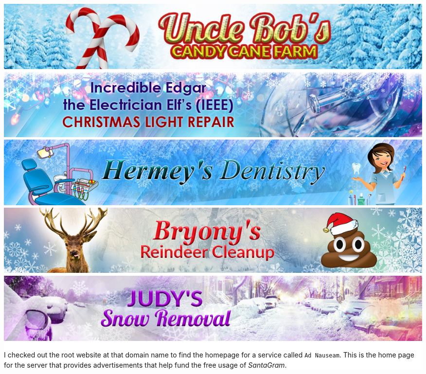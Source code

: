 ![Candy Cane Farm](/assets/images/holidayhack2016/candycanefarm.jpeg)
![Christmas Light Repair](/assets/images/holidayhack2016/christmaslightrepair.jpeg)
![Denistry](/assets/images/holidayhack2016/denistry.jpeg)
![Reindeer Cleanup](/assets/images/holidayhack2016/reindeercleanup.jpeg)
![Snow Removal](/assets/images/holidayhack2016/snowremoval.jpeg)
 
I checked out the root website at that domain name to find the homepage for a service called `Ad Nauseam`. This is the home page for the server that provides advertisements that help fund the free usage of *SantaGram*.
